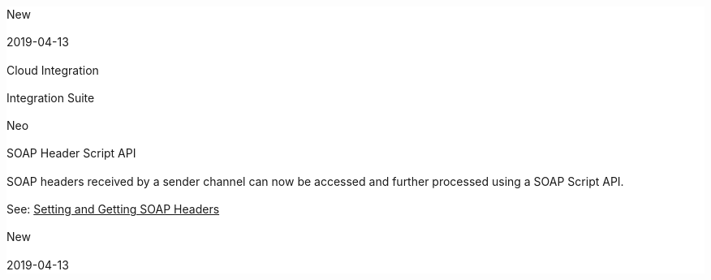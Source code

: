 New



</td>
<td valign="top">

2019-04-13



</td>
</tr>
<tr>
<td valign="top">

Cloud Integration



</td>
<td valign="top">

Integration Suite



</td>
<td valign="top">

Neo



</td>
<td valign="top">

SOAP Header Script API



</td>
<td valign="top">

SOAP headers received by a sender channel can now be accessed and further processed using a SOAP Script API.

See: [Setting and Getting SOAP Headers](../Development/setting-and-getting-soap-headers-65c70da.md) 



</td>
<td valign="top">

New



</td>
<td valign="top">

2019-04-13



</td>
</tr>
<tr>
<td valign="top">
